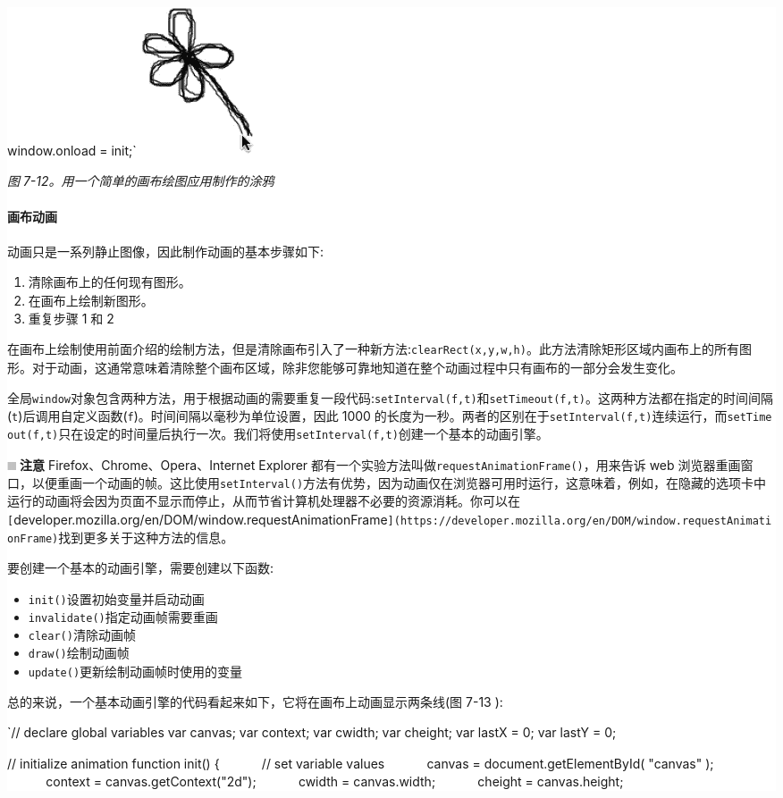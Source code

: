 window.onload = init;` ![images](img/0712.jpg)

*图 7-12。用一个简单的画布绘图应用制作的涂鸦*

#### 画布动画

动画只是一系列静止图像，因此制作动画的基本步骤如下:

1.  清除画布上的任何现有图形。
2.  在画布上绘制新图形。
3.  重复步骤 1 和 2

在画布上绘制使用前面介绍的绘制方法，但是清除画布引入了一种新方法:`clearRect(x,y,w,h)`。此方法清除矩形区域内画布上的所有图形。对于动画，这通常意味着清除整个画布区域，除非您能够可靠地知道在整个动画过程中只有画布的一部分会发生变化。

全局`window`对象包含两种方法，用于根据动画的需要重复一段代码:`setInterval(f,t)`和`setTimeout(f,t)`。这两种方法都在指定的时间间隔(`t`)后调用自定义函数(`f`)。时间间隔以毫秒为单位设置，因此 1000 的长度为一秒。两者的区别在于`setInterval(f,t)`连续运行，而`setTimeout(f,t)`只在设定的时间量后执行一次。我们将使用`setInterval(f,t)`创建一个基本的动画引擎。

![images](img/square.jpg) **注意** Firefox、Chrome、Opera、Internet Explorer 都有一个实验方法叫做`requestAnimationFrame()`，用来告诉 web 浏览器重画窗口，以便重画一个动画的帧。这比使用`setInterval()`方法有优势，因为动画仅在浏览器可用时运行，这意味着，例如，在隐藏的选项卡中运行的动画将会因为页面不显示而停止，从而节省计算机处理器不必要的资源消耗。你可以在`[`developer.mozilla.org/en/DOM/window.requestAnimationFrame`](https://developer.mozilla.org/en/DOM/window.requestAnimationFrame)`找到更多关于这种方法的信息。

要创建一个基本的动画引擎，需要创建以下函数:

*   `init()`设置初始变量并启动动画
*   `invalidate()`指定动画帧需要重画
*   `clear()`清除动画帧
*   `draw()`绘制动画帧
*   `update()`更新绘制动画帧时使用的变量

总的来说，一个基本动画引擎的代码看起来如下，它将在画布上动画显示两条线(图 7-13 ):

`// declare global variables
var canvas;
var context;
var cwidth;
var cheight;
var lastX = 0;
var lastY = 0;

// initialize animation
function init() {
           // set variable values
           canvas = document.getElementById( "canvas" );
           context = canvas.getContext("2d");
           cwidth = canvas.width;
           cheight = canvas.height;
